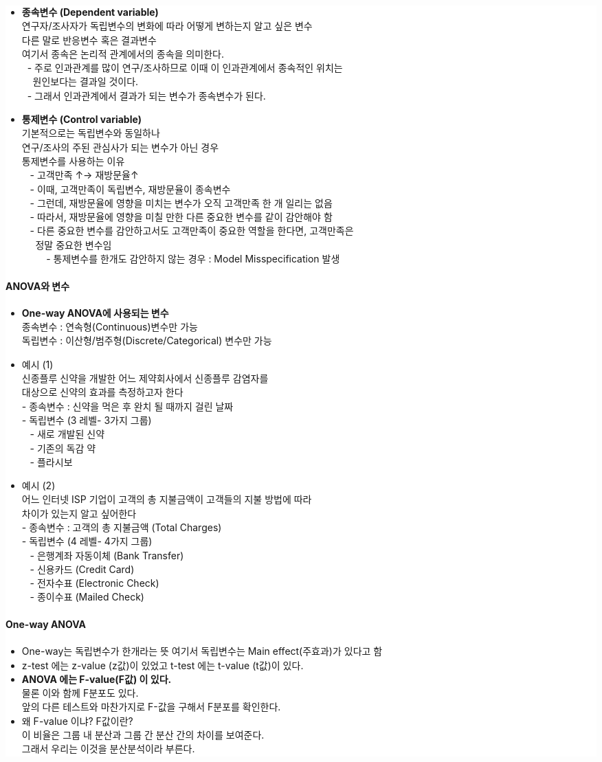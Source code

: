     
-   **종속변수 (Dependent variable)**  
    연구자/조사자가 독립변수의 변화에 따라 어떻게 변하는지 알고 싶은 변수  
    다른 말로 반응변수 혹은 결과변수  
    여기서 종속은 논리적 관계에서의 종속을 의미한다.  
      - 주로 인과관계를 많이 연구/조사하므로 이때 이 인과관계에서 종속적인 위치는  
        원인보다는 결과일 것이다.  
      - 그래서 인과관계에서 결과가 되는 변수가 종속변수가 된다.  
      
    
-   **통제변수 (Control variable)**  
    기본적으로는 독립변수와 동일하나  
    연구/조사의 주된 관심사가 되는 변수가 아닌 경우  
    통제변수를 사용하는 이유  
       - 고객만족 ↑→ 재방문율↑  
       - 이때, 고객만족이 독립변수, 재방문율이 종속변수  
       - 그런데, 재방문율에 영향을 미치는 변수가 오직 고객만족 한 개 일리는 없음  
       - 따라서, 재방문율에 영향을 미칠 만한 다른 중요한 변수를 같이 감안해야 함  
       - 다른 중요한 변수를 감안하고서도 고객만족이 중요한 역할을 한다면, 고객만족은  
         정말 중요한 변수임  
             - 통제변수를 한개도 감안하지 않는 경우 : Model Misspecification 발생

#### **ANOVA와 변수**

-   **One-way ANOVA에 사용되는 변수**  
    종속변수 : 연속형(Continuous)변수만 가능  
    독립변수 : 이산형/범주형(Discrete/Categorical) 변수만 가능  
      
    
-   예시 (1)  
    신종플루 신약을 개발한 어느 제약회사에서 신종플루 감염자를  
    대상으로 신약의 효과를 측정하고자 한다  
    \- 종속변수 : 신약을 먹은 후 완치 될 때까지 걸린 날짜  
    \- 독립변수 (3 레벨- 3가지 그룹)  
       - 새로 개발된 신약  
       - 기존의 독감 약  
       - 플라시보
-   예시 (2)  
    어느 인터넷 ISP 기업이 고객의 총 지불금액이 고객들의 지불 방법에 따라  
    차이가 있는지 알고 싶어한다  
    \- 종속변수 : 고객의 총 지불금액 (Total Charges)  
    \- 독립변수 (4 레벨- 4가지 그룹)  
       - 은행계좌 자동이체 (Bank Transfer)  
       - 신용카드 (Credit Card)  
       - 전자수표 (Electronic Check)  
       - 종이수표 (Mailed Check)

#### **One-way ANOVA**  

-   One-way는 독립변수가 한개라는 뜻 여기서 독립변수는 Main effect(주효과)가 있다고 함
-   z-test 에는 z-value (z값)이 있었고 t-test 에는 t-value (t값)이 있다.
-   **ANOVA 에는 F-value(F값) 이 있다.**  
    물론 이와 함께 F분포도 있다.  
    앞의 다른 테스트와 마찬가지로 F-값을 구해서 F분포를 확인한다.
-   왜 F-value 이냐? F값이란?  
    이 비율은 그룹 내 분산과 그룹 간 분산 간의 차이를 보여준다.  
    그래서 우리는 이것을 분산분석이라 부른다.  
      